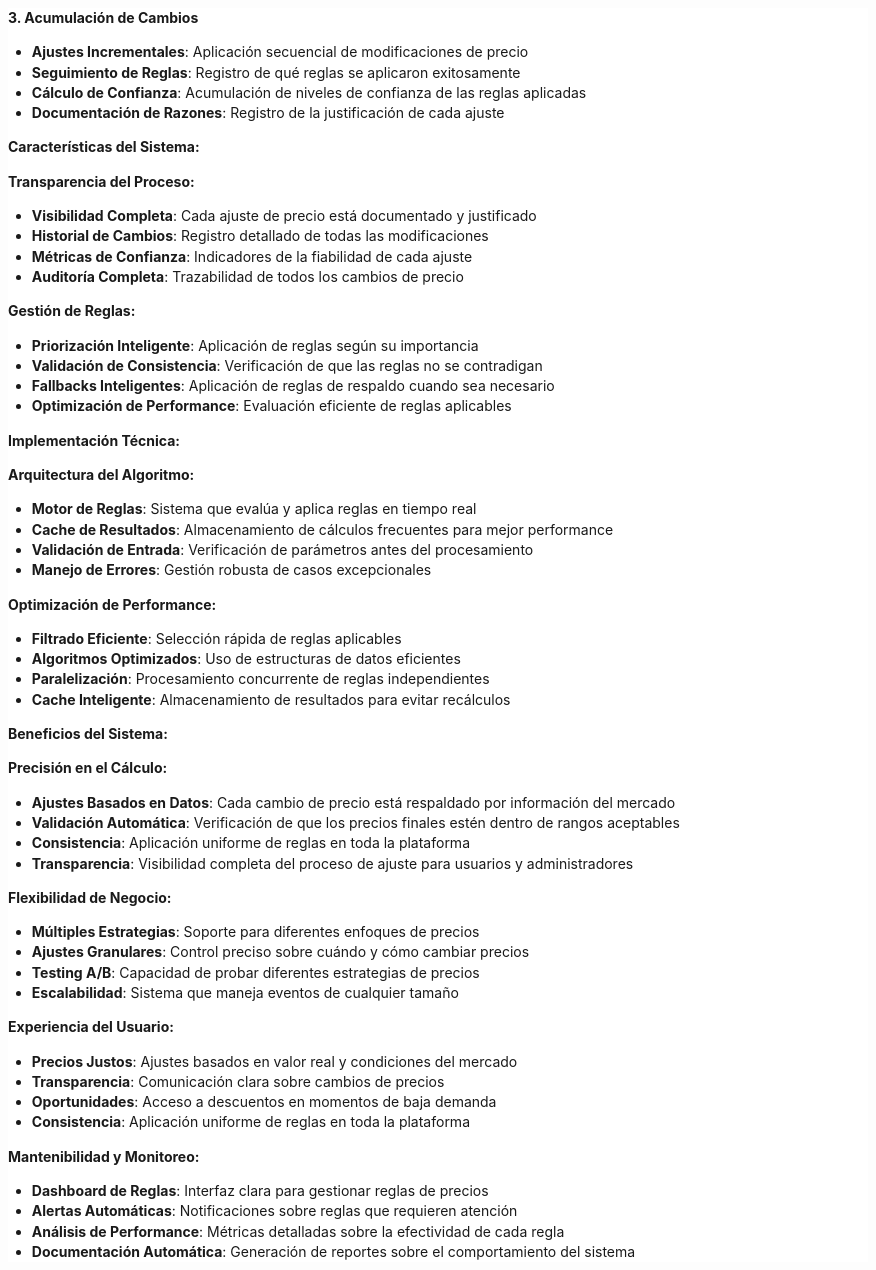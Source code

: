 **3. Acumulación de Cambios**
- **Ajustes Incrementales**: Aplicación secuencial de modificaciones de precio
- **Seguimiento de Reglas**: Registro de qué reglas se aplicaron exitosamente
- **Cálculo de Confianza**: Acumulación de niveles de confianza de las reglas aplicadas
- **Documentación de Razones**: Registro de la justificación de cada ajuste

**Características del Sistema:**

**Transparencia del Proceso:**
- **Visibilidad Completa**: Cada ajuste de precio está documentado y justificado
- **Historial de Cambios**: Registro detallado de todas las modificaciones
- **Métricas de Confianza**: Indicadores de la fiabilidad de cada ajuste
- **Auditoría Completa**: Trazabilidad de todos los cambios de precio

**Gestión de Reglas:**
- **Priorización Inteligente**: Aplicación de reglas según su importancia
- **Validación de Consistencia**: Verificación de que las reglas no se contradigan
- **Fallbacks Inteligentes**: Aplicación de reglas de respaldo cuando sea necesario
- **Optimización de Performance**: Evaluación eficiente de reglas aplicables

**Implementación Técnica:**

**Arquitectura del Algoritmo:**
- **Motor de Reglas**: Sistema que evalúa y aplica reglas en tiempo real
- **Cache de Resultados**: Almacenamiento de cálculos frecuentes para mejor performance
- **Validación de Entrada**: Verificación de parámetros antes del procesamiento
- **Manejo de Errores**: Gestión robusta de casos excepcionales

**Optimización de Performance:**
- **Filtrado Eficiente**: Selección rápida de reglas aplicables
- **Algoritmos Optimizados**: Uso de estructuras de datos eficientes
- **Paralelización**: Procesamiento concurrente de reglas independientes
- **Cache Inteligente**: Almacenamiento de resultados para evitar recálculos

**Beneficios del Sistema:**

**Precisión en el Cálculo:**
- **Ajustes Basados en Datos**: Cada cambio de precio está respaldado por información del mercado
- **Validación Automática**: Verificación de que los precios finales estén dentro de rangos aceptables
- **Consistencia**: Aplicación uniforme de reglas en toda la plataforma
- **Transparencia**: Visibilidad completa del proceso de ajuste para usuarios y administradores

**Flexibilidad de Negocio:**
- **Múltiples Estrategias**: Soporte para diferentes enfoques de precios
- **Ajustes Granulares**: Control preciso sobre cuándo y cómo cambiar precios
- **Testing A/B**: Capacidad de probar diferentes estrategias de precios
- **Escalabilidad**: Sistema que maneja eventos de cualquier tamaño

**Experiencia del Usuario:**
- **Precios Justos**: Ajustes basados en valor real y condiciones del mercado
- **Transparencia**: Comunicación clara sobre cambios de precios
- **Oportunidades**: Acceso a descuentos en momentos de baja demanda
- **Consistencia**: Aplicación uniforme de reglas en toda la plataforma

**Mantenibilidad y Monitoreo:**
- **Dashboard de Reglas**: Interfaz clara para gestionar reglas de precios
- **Alertas Automáticas**: Notificaciones sobre reglas que requieren atención
- **Análisis de Performance**: Métricas detalladas sobre la efectividad de cada regla
- **Documentación Automática**: Generación de reportes sobre el comportamiento del sistema

